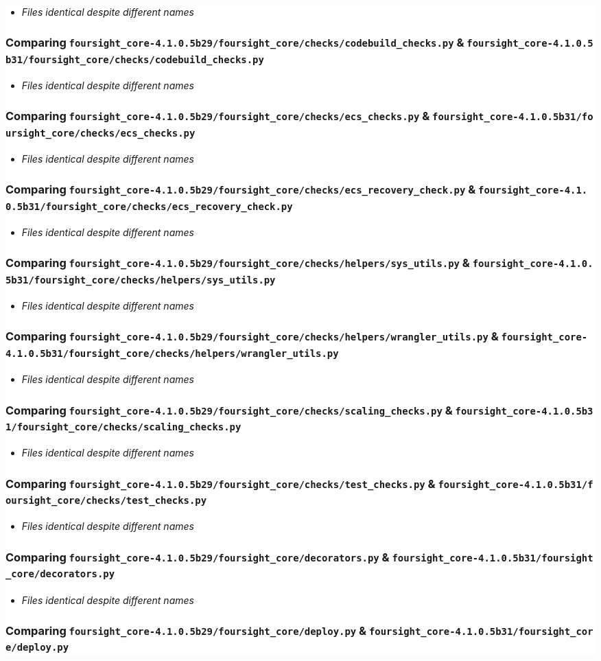  * *Files identical despite different names*

### Comparing `foursight_core-4.1.0.5b29/foursight_core/checks/codebuild_checks.py` & `foursight_core-4.1.0.5b31/foursight_core/checks/codebuild_checks.py`

 * *Files identical despite different names*

### Comparing `foursight_core-4.1.0.5b29/foursight_core/checks/ecs_checks.py` & `foursight_core-4.1.0.5b31/foursight_core/checks/ecs_checks.py`

 * *Files identical despite different names*

### Comparing `foursight_core-4.1.0.5b29/foursight_core/checks/ecs_recovery_check.py` & `foursight_core-4.1.0.5b31/foursight_core/checks/ecs_recovery_check.py`

 * *Files identical despite different names*

### Comparing `foursight_core-4.1.0.5b29/foursight_core/checks/helpers/sys_utils.py` & `foursight_core-4.1.0.5b31/foursight_core/checks/helpers/sys_utils.py`

 * *Files identical despite different names*

### Comparing `foursight_core-4.1.0.5b29/foursight_core/checks/helpers/wrangler_utils.py` & `foursight_core-4.1.0.5b31/foursight_core/checks/helpers/wrangler_utils.py`

 * *Files identical despite different names*

### Comparing `foursight_core-4.1.0.5b29/foursight_core/checks/scaling_checks.py` & `foursight_core-4.1.0.5b31/foursight_core/checks/scaling_checks.py`

 * *Files identical despite different names*

### Comparing `foursight_core-4.1.0.5b29/foursight_core/checks/test_checks.py` & `foursight_core-4.1.0.5b31/foursight_core/checks/test_checks.py`

 * *Files identical despite different names*

### Comparing `foursight_core-4.1.0.5b29/foursight_core/decorators.py` & `foursight_core-4.1.0.5b31/foursight_core/decorators.py`

 * *Files identical despite different names*

### Comparing `foursight_core-4.1.0.5b29/foursight_core/deploy.py` & `foursight_core-4.1.0.5b31/foursight_core/deploy.py`
